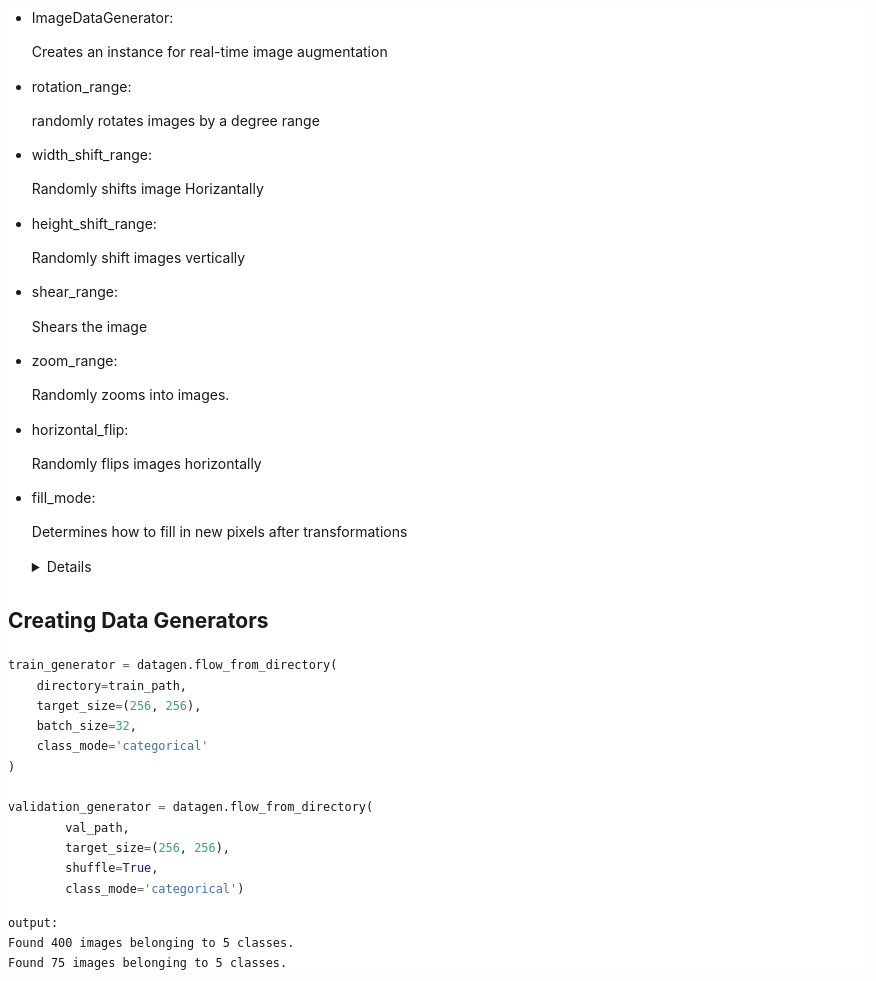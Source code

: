 <div>
  <ul>
    <li>ImageDataGenerator:</li>
      <p> Creates an instance for real-time image augmentation</p>
    <li>rotation_range:</li>
      <p>randomly rotates images by a degree range</p>
    <li>width_shift_range:</li>
      <p>Randomly shifts image Horizantally</p>
    <li>height_shift_range:</li>
      <p>Randomly shift images vertically</p>
    <li>shear_range:</li>
      <p>Shears the image</p>
    <li>zoom_range:</li>
        <p>Randomly zooms into images.</p>
    <li>horizontal_flip:</li>
       <p>Randomly flips images horizontally</p>
    <li>fill_mode:</li>
      <p>Determines how to fill in new pixels after transformations</p>
    <details>
            
        1.'constant':
            Fills the empty pixels with a constant value, specified by the cval parameter (default is 0). This is often used when you want a uniform color to fill the missing areas.
            Use Case: If you want the background to be a solid color (e.g., black or white).
        2.'nearest':
            Fills the empty pixels with the value of the nearest pixel from the original image. This is useful for preserving the appearance of the image, as it replicates nearby pixel values.
            Use Case: Good for images where you want to maintain the original colors and avoid introducing new colors into the empty areas.
        3.'reflect':
            Fills the empty pixels by reflecting the image across its edges. This means that pixels are mirrored from the edge to fill in the empty areas.
            Use Case: Often used for natural images, as it can create a more seamless transition and preserve continuity at the edges.
        4.'wrap':
              Fills the empty pixels by wrapping around the image. Essentially, it treats the image as if it's tiled infinitely, using pixels from the opposite side of the image to fill in the gaps.
              Use Case: Useful in scenarios where the image edges are intended to connect seamlessly, like textures in graphics.
                          
  </details>

  </ul>
</div>

<h2>Creating Data Generators</h2>

```python
train_generator = datagen.flow_from_directory(
    directory=train_path,
    target_size=(256, 256),
    batch_size=32,
    class_mode='categorical'  
)

validation_generator = datagen.flow_from_directory(
        val_path,
        target_size=(256, 256),
        shuffle=True,
        class_mode='categorical')

```
```
output:
Found 400 images belonging to 5 classes.
Found 75 images belonging to 5 classes.
```